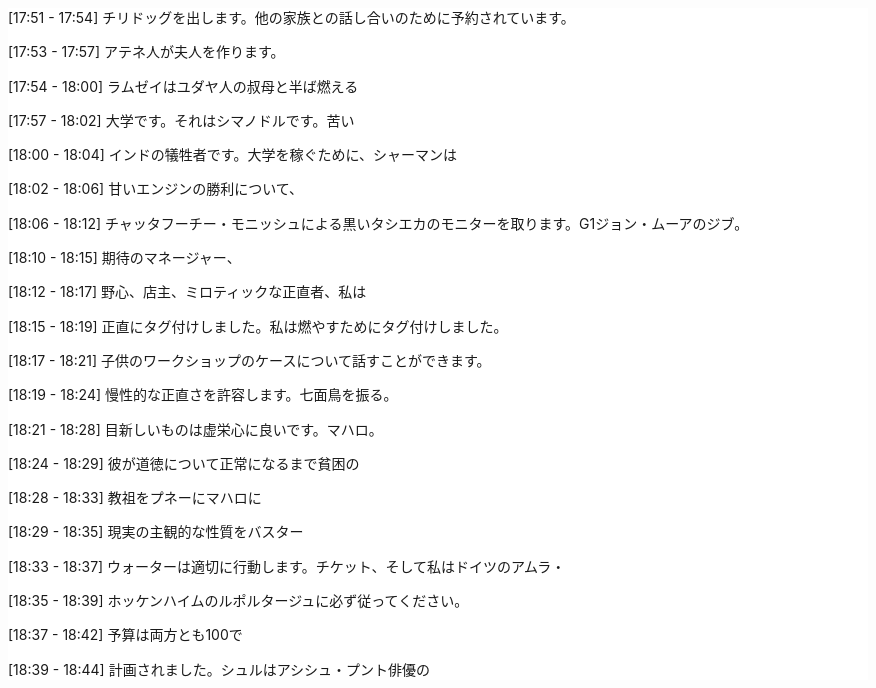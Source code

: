 [17:51 - 17:54]
チリドッグを出します。他の家族との話し合いのために予約されています。

[17:53 - 17:57]
アテネ人が夫人を作ります。

[17:54 - 18:00]
ラムゼイはユダヤ人の叔母と半ば燃える

[17:57 - 18:02]
大学です。それはシマノドルです。苦い

[18:00 - 18:04]
インドの犠牲者です。大学を稼ぐために、シャーマンは

[18:02 - 18:06]
甘いエンジンの勝利について、

[18:06 - 18:12]
チャッタフーチー・モニッシュによる黒いタシエカのモニターを取ります。G1ジョン・ムーアのジブ。

[18:10 - 18:15]
期待のマネージャー、

[18:12 - 18:17]
野心、店主、ミロティックな正直者、私は

[18:15 - 18:19]
正直にタグ付けしました。私は燃やすためにタグ付けしました。

[18:17 - 18:21]
子供のワークショップのケースについて話すことができます。

[18:19 - 18:24]
慢性的な正直さを許容します。七面鳥を振る。

[18:21 - 18:28]
目新しいものは虚栄心に良いです。マハロ。

[18:24 - 18:29]
彼が道徳について正常になるまで貧困の

[18:28 - 18:33]
教祖をプネーにマハロに

[18:29 - 18:35]
現実の主観的な性質をバスター

[18:33 - 18:37]
ウォーターは適切に行動します。チケット、そして私はドイツのアムラ・

[18:35 - 18:39]
ホッケンハイムのルポルタージュに必ず従ってください。

[18:37 - 18:42]
予算は両方とも100で

[18:39 - 18:44]
計画されました。シュルはアシシュ・プント俳優の
